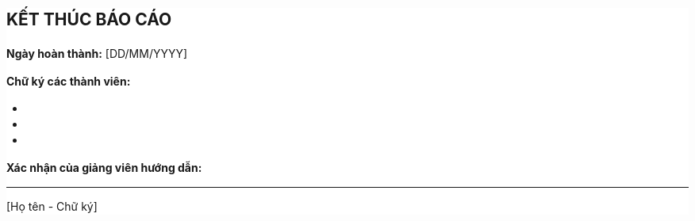 
## KẾT THÚC BÁO CÁO

**Ngày hoàn thành:** [DD/MM/YYYY]

**Chữ ký các thành viên:**
- [Thành viên 1]: _______________
- [Thành viên 2]: _______________
- [Thành viên 3]: _______________

**Xác nhận của giảng viên hướng dẫn:**

_______________
[Họ tên - Chữ ký]

